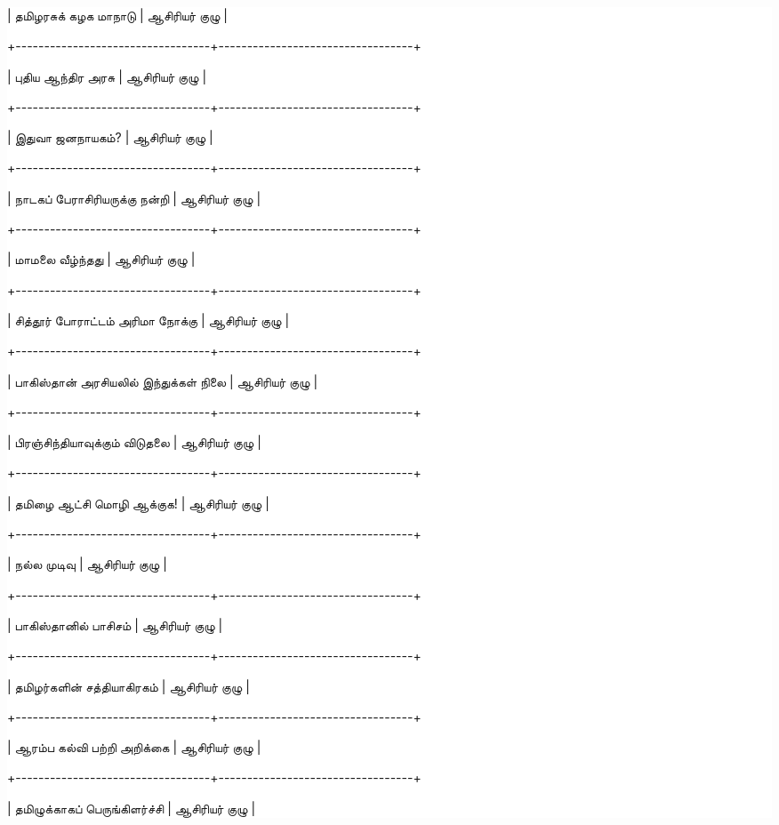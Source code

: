 | தமிழரசுக் கழக மாநாடு              | ஆசிரியர் குழு                     |

+----------------------------------+----------------------------------+

| புதிய ஆந்திர அரசு                 | ஆசிரியர் குழு                     |

+----------------------------------+----------------------------------+

| இதுவா ஜனநாயகம்?                   | ஆசிரியர் குழு                     |

+----------------------------------+----------------------------------+

| நாடகப் பேராசிரியருக்கு நன்றி        | ஆசிரியர் குழு                     |

+----------------------------------+----------------------------------+

| மாமலை வீழ்ந்தது                     | ஆசிரியர் குழு                     |

+----------------------------------+----------------------------------+

| சித்தூர் போராட்டம் அரிமா நோக்கு       | ஆசிரியர் குழு                     |

+----------------------------------+----------------------------------+

| பாகிஸ்தான் அரசியலில் இந்துக்கள் நிலை   | ஆசிரியர் குழு                     |

+----------------------------------+----------------------------------+

| பிரஞ்சிந்தியாவுக்கும் விடுதலை        | ஆசிரியர் குழு                     |

+----------------------------------+----------------------------------+

| தமிழை ஆட்சி மொழி ஆக்குக!           | ஆசிரியர் குழு                     |

+----------------------------------+----------------------------------+

| நல்ல முடிவு                       | ஆசிரியர் குழு                     |

+----------------------------------+----------------------------------+

| பாகிஸ்தானில் பாசிசம்                | ஆசிரியர் குழு                     |

+----------------------------------+----------------------------------+

| தமிழர்களின் சத்தியாகிரகம்            | ஆசிரியர் குழு                     |

+----------------------------------+----------------------------------+

| ஆரம்ப கல்வி பற்றி அறிக்கை            | ஆசிரியர் குழு                     |

+----------------------------------+----------------------------------+

| தமிழுக்காகப் பெருங்கிளர்ச்சி          | ஆசிரியர் குழு                     |
